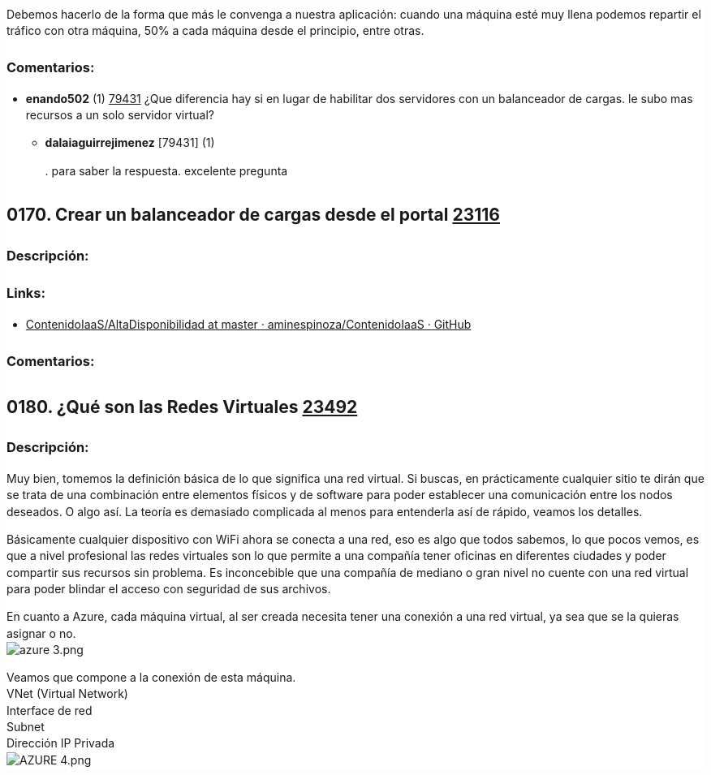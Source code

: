 Debemos hacerlo de la forma que más le convenga a nuestra aplicación: cuando una máquina esté muy llena podemos repartir el tráfico con otra máquina, 50% a cada máquina desde el principio, entre otras.

### Comentarios:

* **enando502** (1) [79431](https://platzi.com/comentario/940160/) 
¿Que diferencia hay si en lugar de habilitar dos servidores con un balanceador de cargas. le subo mas recursos a un solo servidor virtual?

	* **dalaiaguirrejimenez** [79431] (1)

		. para saber la respuesta. excelente pregunta

## 0170. Crear un balanceador de cargas desde el portal [23116](https://platzi.com/clases/1704-azure-iaas/23116-crear-un-balanceador-de-cargas-desde-el-portal/)

### Descripción:


### Links:

* [ContenidoIaaS/AltaDisponibilidad at master · aminespinoza/ContenidoIaaS · GitHub](https://github.com/aminespinoza/ContenidoIaaS/tree/master/AltaDisponibilidad)

### Comentarios:

## 0180. ¿Qué son las Redes Virtuales [23492](https://platzi.com/clases/1704-azure-iaas/23492-que-son-las-redes-virtuales/)

### Descripción:


Muy bien, tomemos la definición básica de lo que significa una red virtual. Si buscas, en prácticamente cualquier sitio te dirán que se trata de una combinación entre elementos físicos y de software para poder establecer una comunicación entre los nodos deseados. O algo así. La teoría es demasiado complicada al menos para entenderla así de rápido, veamos los detalles.

Básicamente cualquier dispositivo con WiFi ahora se conecta a una red, eso es algo que todos sabemos, lo que pocos vemos, es que a nivel profesional las redes virtuales son lo que permite a una compañía tener oficinas en diferentes ciudades y poder compartir sus recursos sin problema. Es inconcebible que una compañía de mediano o gran nivel no cuente con una red virtual para poder blindar el acceso con seguridad de sus archivos.

En cuanto a Azure, cada máquina virtual, al ser creada necesita tener una conexión a una red virtual, ya sea que se la quieras asignar o no.  
![azure 3.png](https://static.platzi.com/media/user_upload/azure%203-56367c25-a6e3-47ca-8144-f94b34cb3f47.jpg)

Veamos que compone a la conexión de esta máquina.  
VNet (Virtual Network)  
Interface de red  
Subnet  
Dirección IP Privada  
![AZURE 4.png](https://static.platzi.com/media/user_upload/AZURE%204-f4322c2b-6f1b-4263-ab88-0cf3f5035fa9.jpg)
